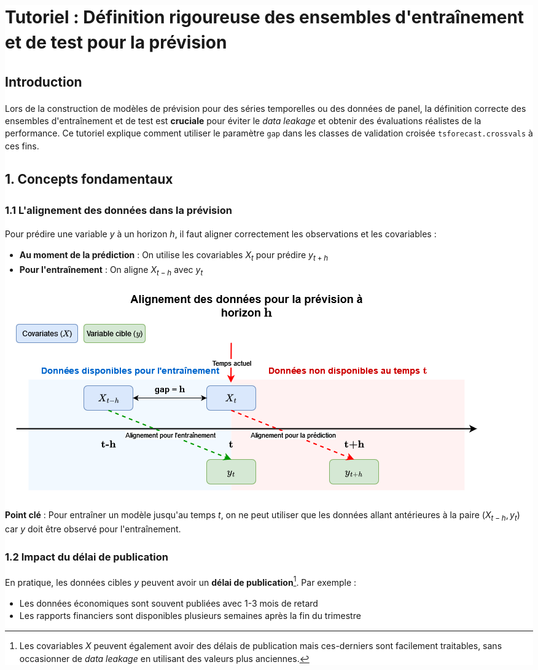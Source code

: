# Tutoriel : Définition rigoureuse des ensembles d'entraînement et de test pour la prévision

## Introduction

Lors de la construction de modèles de prévision pour des séries temporelles ou des données de panel, la définition correcte des ensembles d'entraînement et de test est **cruciale** pour éviter le *data leakage* et obtenir des évaluations réalistes de la performance. Ce tutoriel explique comment utiliser le paramètre `gap` dans les classes de validation croisée `tsforecast.crossvals` à ces fins.

## 1. Concepts fondamentaux

### 1.1 L'alignement des données dans la prévision

Pour prédire une variable $y$ à un horizon $h$, il faut aligner correctement les observations et les covariables :

- **Au moment de la prédiction** : On utilise les covariables $X_t$ pour prédire $y_{t+h}$
- **Pour l'entraînement** : On aligne $X_{t-h}$ avec $y_t$ 

![Alignement des données pour la prévision](../assets/forecast_alignment.png)

**Point clé** : Pour entraîner un modèle jusqu'au temps $t$, on ne peut utiliser que les données allant antérieures à la paire $(X_{t-h}, y_t)$ car $y$ doit être observé pour l'entraînement.

### 1.2 Impact du délai de publication

En pratique, les données cibles $y$ peuvent avoir un **délai de publication**[^1]. Par exemple :
- Les données économiques sont souvent publiées avec 1-3 mois de retard
- Les rapports financiers sont disponibles plusieurs semaines après la fin du trimestre


[^1]: Les covariables $X$ peuvent également avoir des délais de publication mais ces-derniers sont facilement traitables, sans occasionner de *data leakage* en utilisant des valeurs plus anciennes.